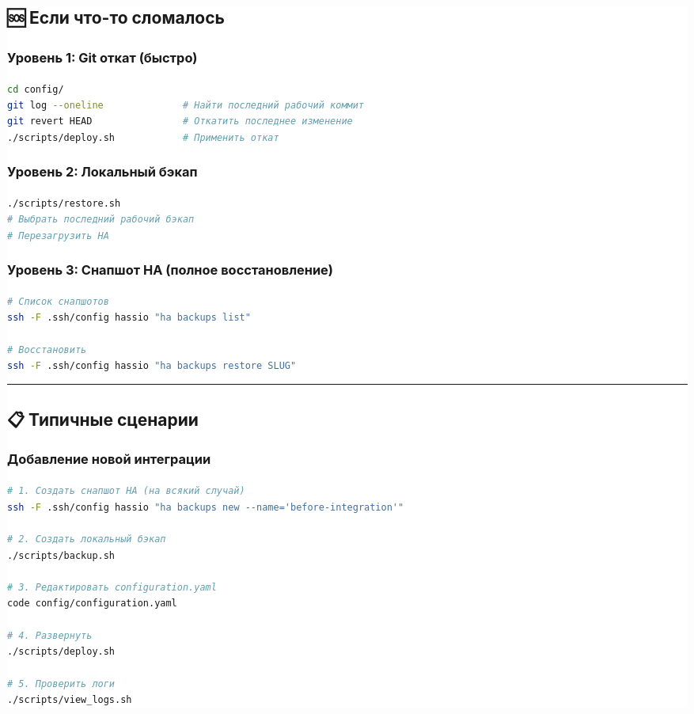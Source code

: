 
## 🆘 Если что-то сломалось

### Уровень 1: Git откат (быстро)

```bash
cd config/
git log --oneline              # Найти последний рабочий коммит
git revert HEAD                # Откатить последнее изменение
./scripts/deploy.sh            # Применить откат
```

### Уровень 2: Локальный бэкап

```bash
./scripts/restore.sh
# Выбрать последний рабочий бэкап
# Перезагрузить HA
```

### Уровень 3: Снапшот HA (полное восстановление)

```bash
# Список снапшотов
ssh -F .ssh/config hassio "ha backups list"

# Восстановить
ssh -F .ssh/config hassio "ha backups restore SLUG"
```

---

## 📋 Типичные сценарии

### Добавление новой интеграции

```bash
# 1. Создать снапшот HA (на всякий случай)
ssh -F .ssh/config hassio "ha backups new --name='before-integration'"

# 2. Создать локальный бэкап
./scripts/backup.sh

# 3. Редактировать configuration.yaml
code config/configuration.yaml

# 4. Развернуть
./scripts/deploy.sh

# 5. Проверить логи
./scripts/view_logs.sh
```
